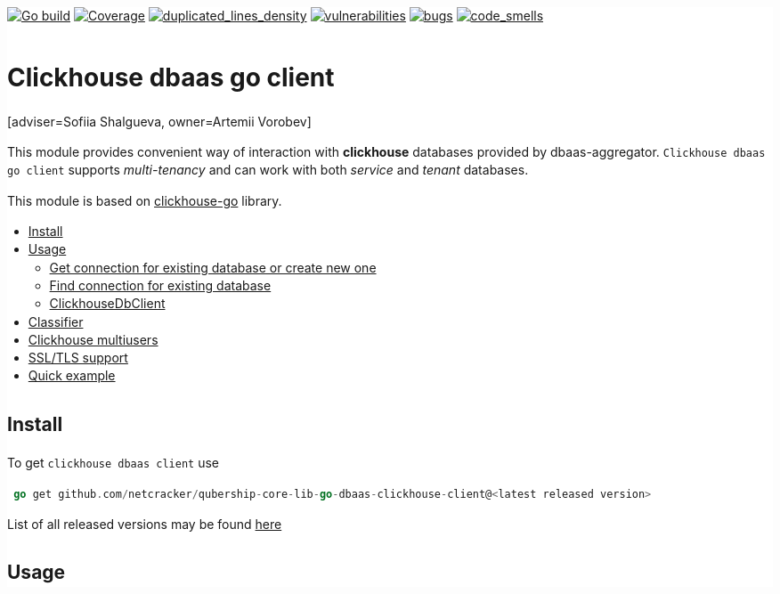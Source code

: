 [![Go build](https://github.com/Netcracker/qubership-core-lib-go-dbaas-clickhouse-client/actions/workflows/go-build.yml/badge.svg)](https://github.com/Netcracker/qubership-core-lib-go-dbaas-clickhouse-client/actions/workflows/go-build.yml)
[![Coverage](https://sonarcloud.io/api/project_badges/measure?metric=coverage&project=Netcracker_qubership-core-lib-go-dbaas-clickhouse-client)](https://sonarcloud.io/summary/overall?id=Netcracker_qubership-core-lib-go-dbaas-clickhouse-client)
[![duplicated_lines_density](https://sonarcloud.io/api/project_badges/measure?metric=duplicated_lines_density&project=Netcracker_qubership-core-lib-go-dbaas-clickhouse-client)](https://sonarcloud.io/summary/overall?id=Netcracker_qubership-core-lib-go-dbaas-clickhouse-client)
[![vulnerabilities](https://sonarcloud.io/api/project_badges/measure?metric=vulnerabilities&project=Netcracker_qubership-core-lib-go-dbaas-clickhouse-client)](https://sonarcloud.io/summary/overall?id=Netcracker_qubership-core-lib-go-dbaas-clickhouse-client)
[![bugs](https://sonarcloud.io/api/project_badges/measure?metric=bugs&project=Netcracker_qubership-core-lib-go-dbaas-clickhouse-client)](https://sonarcloud.io/summary/overall?id=Netcracker_qubership-core-lib-go-dbaas-clickhouse-client)
[![code_smells](https://sonarcloud.io/api/project_badges/measure?metric=code_smells&project=Netcracker_qubership-core-lib-go-dbaas-clickhouse-client)](https://sonarcloud.io/summary/overall?id=Netcracker_qubership-core-lib-go-dbaas-clickhouse-client)

# Clickhouse dbaas go client

[adviser=Sofiia Shalgueva, owner=Artemii Vorobev]

This module provides convenient way of interaction with **clickhouse** databases provided by dbaas-aggregator.
`Clickhouse dbaas go client` supports _multi-tenancy_ and can work with both _service_ and _tenant_ databases.

This module is based on [clickhouse-go](https://github.com/ClickHouse/clickhouse-go) library.

- [Install](#install)
- [Usage](#usage)
    * [Get connection for existing database or create new one](#get-connection-for-existing-database-or-create-new-one)
    * [Find connection for existing database](#find-connection-for-existing-database)
    * [ClickhouseDbClient](#clickhousedbclient)
- [Classifier](#classifier)
- [Clickhouse multiusers](#clickhouse-multiusers)
- [SSL/TLS support](#ssltls-support)
- [Quick example](#quick-example)

## Install
To get `clickhouse dbaas client` use
```go
 go get github.com/netcracker/qubership-core-lib-go-dbaas-clickhouse-client@<latest released version>
```

List of all released versions may be found [here](https://github.com/netcracker/qubership-core-lib-go-dbaas-clickhouse-client/tags)

## Usage
